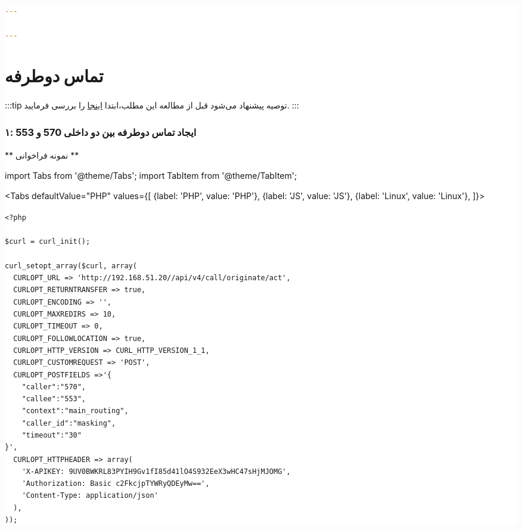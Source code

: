 ```yaml
---

---
```

# تماس دوطرفه

:::tip توصیه
پیشنهاد می‌شود قبل از مطالعه این مطلب،ابتدا [اینجا](/docs/api/callcenter_api/SimoTelAPI/call-originate) را بررسی فرمایید.
:::

### ۱: ایجاد تماس دوطرفه بین دو داخلی 570 و 553


** نمونه فراخوانی **

import Tabs from '@theme/Tabs';
import TabItem from '@theme/TabItem';

<Tabs
    defaultValue="PHP"
    values={[
        {label: 'PHP', value: 'PHP'},
        {label: 'JS', value: 'JS'},
		{label: 'Linux', value: 'Linux'},
    ]}>
<TabItem value="PHP">


	<?php

	$curl = curl_init();

	curl_setopt_array($curl, array(
	  CURLOPT_URL => 'http://192.168.51.20//api/v4/call/originate/act',
	  CURLOPT_RETURNTRANSFER => true,
	  CURLOPT_ENCODING => '',
	  CURLOPT_MAXREDIRS => 10,
	  CURLOPT_TIMEOUT => 0,
	  CURLOPT_FOLLOWLOCATION => true,
	  CURLOPT_HTTP_VERSION => CURL_HTTP_VERSION_1_1,
	  CURLOPT_CUSTOMREQUEST => 'POST',
	  CURLOPT_POSTFIELDS =>'{
		"caller":"570",
		"callee":"553",
		"context":"main_routing",
		"caller_id":"masking",
		"timeout":"30"
	}',
	  CURLOPT_HTTPHEADER => array(
		'X-APIKEY: 9UV0BWKRL83PYIH9Gv1fI85d41lO4S932EeX3wHC47sHjMJOMG',
		'Authorization: Basic c2FkcjpTYWRyQDEyMw==',
		'Content-Type: application/json'
	  ),
	));
